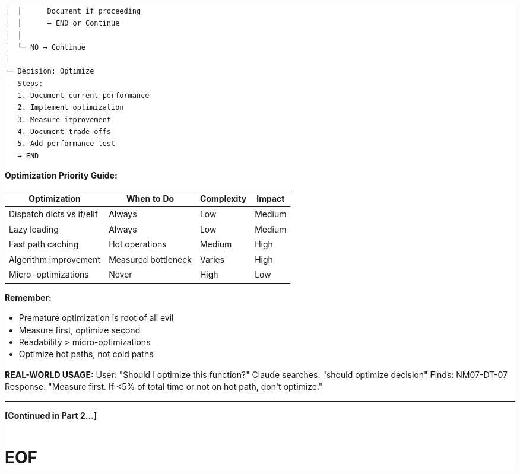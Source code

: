 ```
│  │      Document if proceeding
│  │      → END or Continue
│  │
│  └─ NO → Continue
│
└─ Decision: Optimize
   Steps:
   1. Document current performance
   2. Implement optimization
   3. Measure improvement
   4. Document trade-offs
   5. Add performance test
   → END
```

**Optimization Priority Guide:**

| Optimization | When to Do | Complexity | Impact |
|--------------|-----------|------------|--------|
| Dispatch dicts vs if/elif | Always | Low | Medium |
| Lazy loading | Always | Low | Medium |
| Fast path caching | Hot operations | Medium | High |
| Algorithm improvement | Measured bottleneck | Varies | High |
| Micro-optimizations | Never | High | Low |

**Remember:**
- Premature optimization is root of all evil
- Measure first, optimize second
- Readability > micro-optimizations
- Optimize hot paths, not cold paths

**REAL-WORLD USAGE:**
User: "Should I optimize this function?"
Claude searches: "should optimize decision"
Finds: NM07-DT-07
Response: "Measure first. If <5% of total time or not on hot path, don't optimize."

---

**[Continued in Part 2...]**

# EOF
